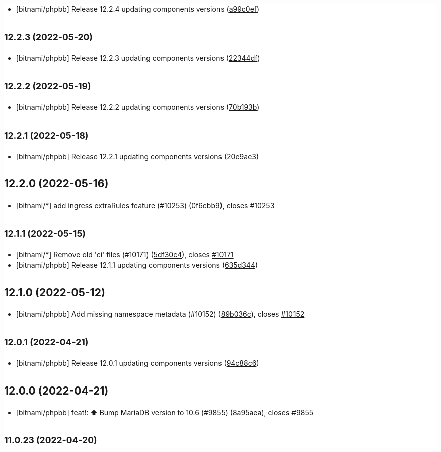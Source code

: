 * [bitnami/phpbb] Release 12.2.4 updating components versions ([a99c0ef](https://github.com/bitnami/charts/commit/a99c0efcec71ee0aa147687612a00c3e699efa0d))

## <small>12.2.3 (2022-05-20)</small>

* [bitnami/phpbb] Release 12.2.3 updating components versions ([22344df](https://github.com/bitnami/charts/commit/22344dfb2300de5d002cf54545607e14ca4fbf2e))

## <small>12.2.2 (2022-05-19)</small>

* [bitnami/phpbb] Release 12.2.2 updating components versions ([70b193b](https://github.com/bitnami/charts/commit/70b193ba315075c985a1fc63bcb03a7e9b02bb7d))

## <small>12.2.1 (2022-05-18)</small>

* [bitnami/phpbb] Release 12.2.1 updating components versions ([20e9ae3](https://github.com/bitnami/charts/commit/20e9ae38dadf31b63639631d2451209117832193))

## 12.2.0 (2022-05-16)

* [bitnami/*] add ingress extraRules feature (#10253) ([0f6cbb9](https://github.com/bitnami/charts/commit/0f6cbb9099b0e56685cc1d36ba50340f3d7278a1)), closes [#10253](https://github.com/bitnami/charts/issues/10253)

## <small>12.1.1 (2022-05-15)</small>

* [bitnami/*] Remove old 'ci' files (#10171) ([5df30c4](https://github.com/bitnami/charts/commit/5df30c44dbd1812da8786579ce4a94917d46a6ad)), closes [#10171](https://github.com/bitnami/charts/issues/10171)
* [bitnami/phpbb] Release 12.1.1 updating components versions ([635d344](https://github.com/bitnami/charts/commit/635d344b66806cc41ec873e78d7ba6138da25f63))

## 12.1.0 (2022-05-12)

* [bitnami/phpbb] Add missing namespace metadata (#10152) ([89b036c](https://github.com/bitnami/charts/commit/89b036c7ac76ed3431f57f1bf005ff684982a2d6)), closes [#10152](https://github.com/bitnami/charts/issues/10152)

## <small>12.0.1 (2022-04-21)</small>

* [bitnami/phpbb] Release 12.0.1 updating components versions ([94c88c6](https://github.com/bitnami/charts/commit/94c88c647379ad08da0a7d95e47b00c3ff7a9545))

## 12.0.0 (2022-04-21)

* [bitnami/phpbb] feat!: :arrow_up: Bump MariaDB version to 10.6 (#9855) ([8a95aea](https://github.com/bitnami/charts/commit/8a95aea2d6d66888cef1b35377c302df998d3bbb)), closes [#9855](https://github.com/bitnami/charts/issues/9855)

## <small>11.0.23 (2022-04-20)</small>
